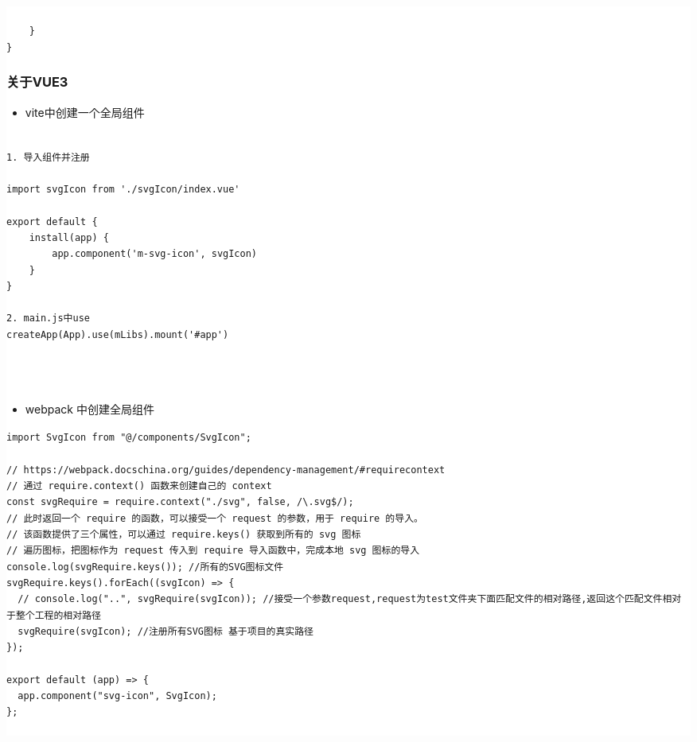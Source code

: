 ```

    }
}

```






### 关于VUE3

- vite中创建一个全局组件

```

1. 导入组件并注册 

import svgIcon from './svgIcon/index.vue'

export default {
    install(app) {
        app.component('m-svg-icon', svgIcon)
    }
}

2. main.js中use
createApp(App).use(mLibs).mount('#app')




```

- webpack 中创建全局组件

```
import SvgIcon from "@/components/SvgIcon";

// https://webpack.docschina.org/guides/dependency-management/#requirecontext
// 通过 require.context() 函数来创建自己的 context
const svgRequire = require.context("./svg", false, /\.svg$/);
// 此时返回一个 require 的函数，可以接受一个 request 的参数，用于 require 的导入。
// 该函数提供了三个属性，可以通过 require.keys() 获取到所有的 svg 图标
// 遍历图标，把图标作为 request 传入到 require 导入函数中，完成本地 svg 图标的导入
console.log(svgRequire.keys()); //所有的SVG图标文件
svgRequire.keys().forEach((svgIcon) => {
  // console.log("..", svgRequire(svgIcon)); //接受一个参数request,request为test文件夹下面匹配文件的相对路径,返回这个匹配文件相对于整个工程的相对路径
  svgRequire(svgIcon); //注册所有SVG图标 基于项目的真实路径
});

export default (app) => {
  app.component("svg-icon", SvgIcon);
};


```
